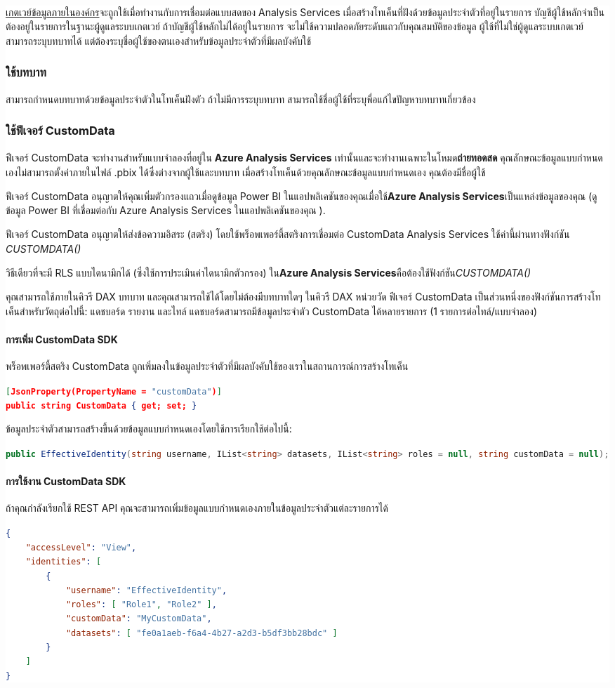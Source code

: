 [เกตเวย์ข้อมูลภายในองค์กร](../../connect-data/service-gateway-onprem.md)จะถูกใช้เมื่อทำงานกับการเชื่อมต่อแบบสดของ Analysis Services เมื่อสร้างโทเค็นที่ฝังด้วยข้อมูลประจำตัวที่อยู่ในรายการ บัญชีผู้ใช้หลักจำเป็นต้องอยู่ในรายการในฐานะผู้ดูแลระบบเกตเวย์ ถ้าบัญชีผู้ใช้หลักไม่ได้อยู่ในรายการ จะไม่ใช้ความปลอดภัยระดับแถวกับคุณสมบัติของข้อมูล ผู้ใช้ที่ไม่ใช่ผู้ดูแลระบบเกตเวย์สามารถระบุบทบาทได้ แต่ต้องระบุชื่อผู้ใช้ของตนเองสำหรับข้อมูลประจำตัวที่มีผลบังคับใช้

### <a name="use-of-roles"></a>ใช้บทบาท

สามารถกำหนดบทบาทด้วยข้อมูลประจำตัวในโทเค็นฝังตัว ถ้าไม่มีการระบุบทบาท สามารถใช้ชื่อผู้ใช้ที่ระบุพื่อแก้ไขปัญหาบทบาทเกี่ยวข้อง

### <a name="using-the-customdata-feature"></a>ใช้ฟีเจอร์ CustomData

ฟีเจอร์ CustomData จะทำงานสำหรับแบบจำลองที่อยู่ใน **Azure Analysis Services** เท่านั้นและจะทำงานเฉพาะในโหมด**ถ่ายทอดสด** คุณลักษณะข้อมูลแบบกำหนดเองไม่สามารถตั้งค่าภายในไฟล์ .pbix ได้ซึ่งต่างจากผู้ใช้และบทบาท เมื่อสร้างโทเค็นด้วยคุณลักษณะข้อมูลแบบกำหนดเอง คุณต้องมีชื่อผู้ใช้

ฟีเจอร์ CustomData อนุญาตให้คุณเพิ่มตัวกรองแถวเมื่อดูข้อมูล Power BI ในแอปพลิเคชันของคุณเมื่อใช้**Azure Analysis Services**เป็นแหล่งข้อมูลของคุณ (ดูข้อมูล Power BI ที่เชื่อมต่อกับ Azure Analysis Services ในแอปพลิเคชันของคุณ ).

ฟีเจอร์ CustomData อนุญาตให้ส่งข้อความอิสระ (สตริง) โดยใช้พร็อพเพอร์ตี้สตริงการเชื่อมต่อ CustomData Analysis Services ใช้ค่านี้ผ่านทางฟังก์ชัน *CUSTOMDATA()*

วิธีเดียวที่จะมี RLS แบบไดนามิกได้ (ซึ่งใช้การประเมินค่าไดนามิกตัวกรอง) ใน**Azure Analysis Services**คือต้องใช้ฟังก์ชัน*CUSTOMDATA()*

คุณสามารถใช้ภายในคิวรี DAX บทบาท และคุณสามารถใช้ได้โดยไม่ต้องมีบทบาทใดๆ ในคิวรี DAX หน่วยวัด
ฟีเจอร์ CustomData เป็นส่วนหนึ่งของฟังก์ชันการสร้างโทเค็นสำหรับวัตถุต่อไปนี้: แดชบอร์ด รายงาน และไทล์ แดชบอร์ดสามารถมีข้อมูลประจำตัว CustomData ได้หลายรายการ (1 รายการต่อไทล์/แบบจำลอง)

#### <a name="customdata-sdk-additions"></a>การเพิ่ม CustomData SDK

พร็อพเพอร์ตี้สตริง CustomData ถูกเพิ่มลงในข้อมูลประจำตัวที่มีผลบังคับใช้ของเราในสถานการณ์การสร้างโทเค็น

```json
[JsonProperty(PropertyName = "customData")]
public string CustomData { get; set; }
```

ข้อมูลประจำตัวสามารถสร้างขึ้นด้วยข้อมูลแบบกำหนดเองโดยใช้การเรียกใช้ต่อไปนี้:

```csharp
public EffectiveIdentity(string username, IList<string> datasets, IList<string> roles = null, string customData = null);
```

#### <a name="customdata-sdk-usage"></a>การใช้งาน CustomData SDK

ถ้าคุณกำลังเรียกใช้ REST API คุณจะสามารถเพิ่มข้อมูลแบบกำหนดเองภายในข้อมูลประจำตัวแต่ละรายการได้

```json
{
    "accessLevel": "View",
    "identities": [
        {
            "username": "EffectiveIdentity",
            "roles": [ "Role1", "Role2" ],
            "customData": "MyCustomData",
            "datasets": [ "fe0a1aeb-f6a4-4b27-a2d3-b5df3bb28bdc" ]
        }
    ]
}
```
